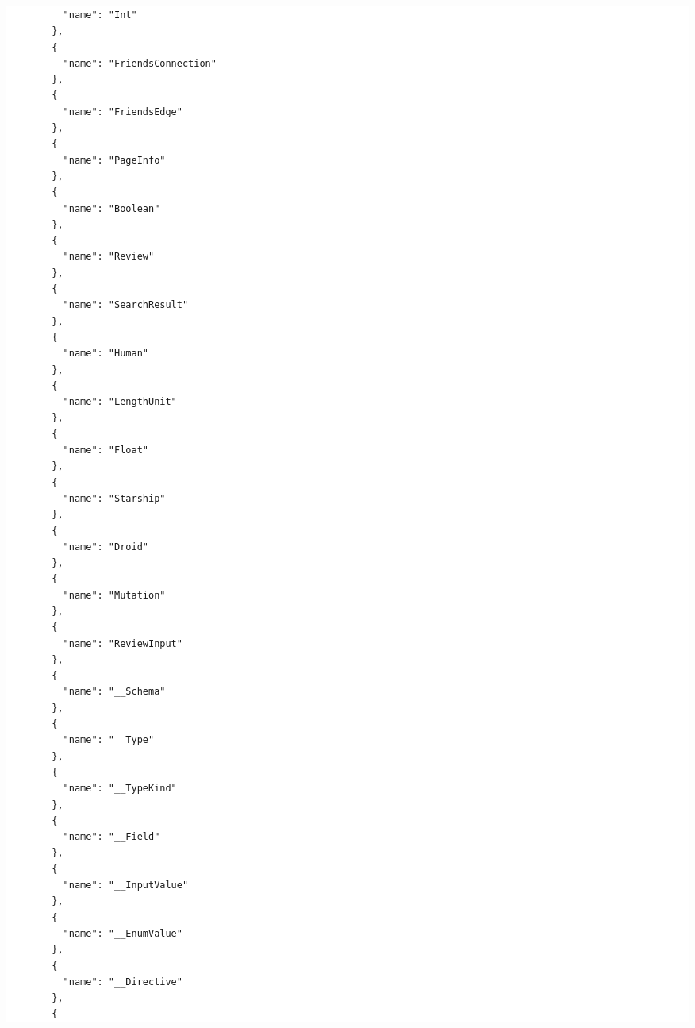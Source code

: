 ```
          "name": "Int"
        },
        {
          "name": "FriendsConnection"
        },
        {
          "name": "FriendsEdge"
        },
        {
          "name": "PageInfo"
        },
        {
          "name": "Boolean"
        },
        {
          "name": "Review"
        },
        {
          "name": "SearchResult"
        },
        {
          "name": "Human"
        },
        {
          "name": "LengthUnit"
        },
        {
          "name": "Float"
        },
        {
          "name": "Starship"
        },
        {
          "name": "Droid"
        },
        {
          "name": "Mutation"
        },
        {
          "name": "ReviewInput"
        },
        {
          "name": "__Schema"
        },
        {
          "name": "__Type"
        },
        {
          "name": "__TypeKind"
        },
        {
          "name": "__Field"
        },
        {
          "name": "__InputValue"
        },
        {
          "name": "__EnumValue"
        },
        {
          "name": "__Directive"
        },
        {
```